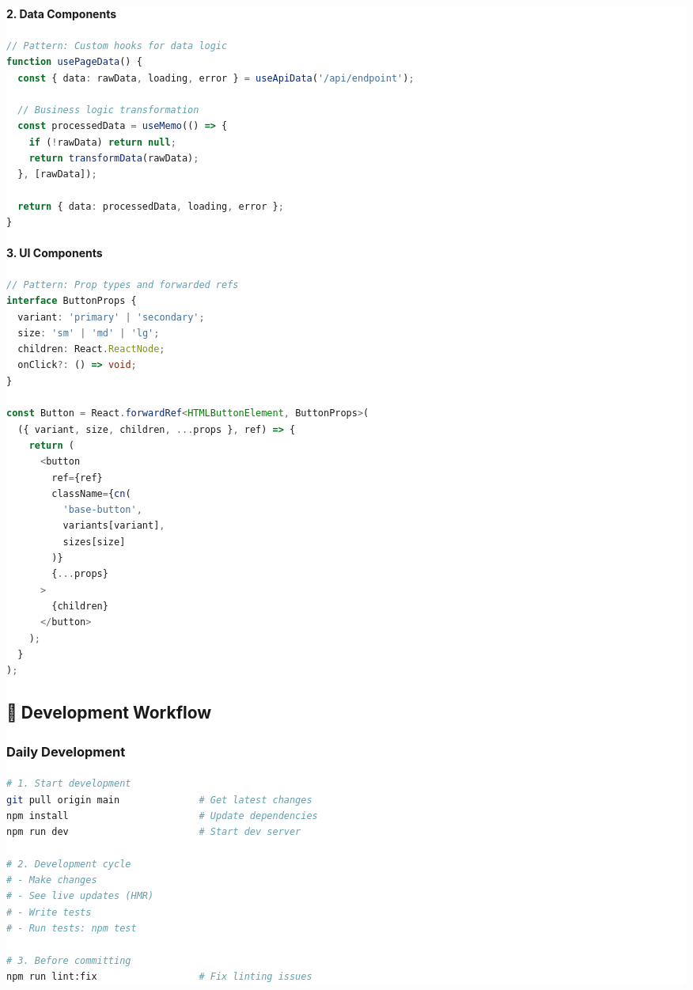 #### 2. Data Components

```typescript
// Pattern: Custom hooks for data logic
function usePageData() {
  const { data: rawData, loading, error } = useApiData('/api/endpoint');
  
  // Business logic transformation
  const processedData = useMemo(() => {
    if (!rawData) return null;
    return transformData(rawData);
  }, [rawData]);
  
  return { data: processedData, loading, error };
}
```

#### 3. UI Components

```typescript
// Pattern: Prop types and forwarded refs
interface ButtonProps {
  variant: 'primary' | 'secondary';
  size: 'sm' | 'md' | 'lg';
  children: React.ReactNode;
  onClick?: () => void;
}

const Button = React.forwardRef<HTMLButtonElement, ButtonProps>(
  ({ variant, size, children, ...props }, ref) => {
    return (
      <button
        ref={ref}
        className={cn(
          'base-button',
          variants[variant],
          sizes[size]
        )}
        {...props}
      >
        {children}
      </button>
    );
  }
);
```

## 🔄 Development Workflow

### Daily Development

```bash
# 1. Start development
git pull origin main              # Get latest changes
npm install                       # Update dependencies
npm run dev                       # Start dev server

# 2. Development cycle
# - Make changes
# - See live updates (HMR)
# - Write tests
# - Run tests: npm test

# 3. Before committing
npm run lint:fix                  # Fix linting issues
```
